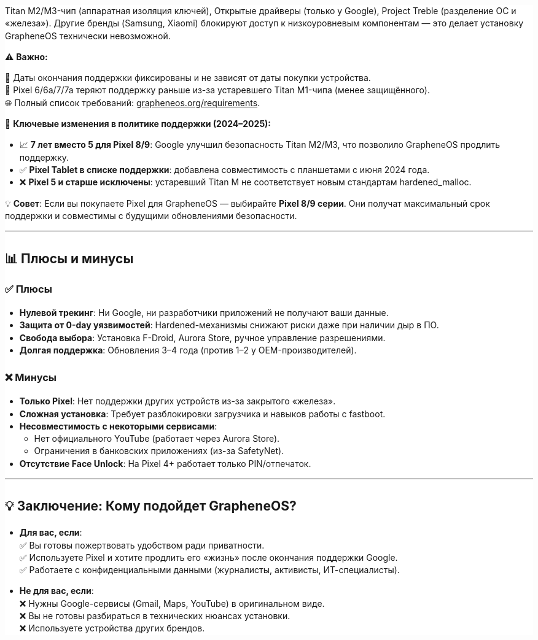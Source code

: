Titan M2/M3-чип (аппаратная изоляция ключей),
Открытые драйверы (только у Google),
Project Treble (разделение ОС и «железа»).
Другие бренды (Samsung, Xiaomi) блокируют доступ к низкоуровневым компонентам — это делает установку GrapheneOS технически невозможной.

⚠️ **Важно:**  

📅 Даты окончания поддержки фиксированы и не зависят от даты покупки устройства.  
🔄 Pixel 6/6a/7/7a теряют поддержку раньше из-за устаревшего Titan M1-чипа (менее защищённого).  
🌐 Полный список требований: [grapheneos.org/requirements]([https://grapheneos.org/requirements](https://grapheneos.org/faq#supported-devices)).  

📌 **Ключевые изменения в политике поддержки (2024–2025):**  
- 📈 **7 лет вместо 5 для Pixel 8/9**: Google улучшил безопасность Titan M2/M3, что позволило GrapheneOS продлить поддержку.  
- ✅ **Pixel Tablet в списке поддержки**: добавлена совместимость с планшетами с июня 2024 года.  
- ❌ **Pixel 5 и старше исключены**: устаревший Titan M не соответствует новым стандартам hardened_malloc.  

💡 **Совет**: Если вы покупаете Pixel для GrapheneOS — выбирайте **Pixel 8/9 серии**. Они получат максимальный срок поддержки и совместимы с будущими обновлениями безопасности.

---

## 📊 Плюсы и минусы  

### ✅ **Плюсы**  
- **Нулевой трекинг**: Ни Google, ни разработчики приложений не получают ваши данные.  
- **Защита от 0-day уязвимостей**: Hardened-механизмы снижают риски даже при наличии дыр в ПО.  
- **Свобода выбора**: Установка F-Droid, Aurora Store, ручное управление разрешениями.  
- **Долгая поддержка**: Обновления 3–4 года (против 1–2 у OEM-производителей).

### ❌ **Минусы**  
- **Только Pixel**: Нет поддержки других устройств из-за закрытого «железа».  
- **Сложная установка**: Требует разблокировки загрузчика и навыков работы с fastboot.  
- **Несовместимость с некоторыми сервисами**:  
  - Нет официального YouTube (работает через Aurora Store).  
  - Ограничения в банковских приложениях (из-за SafetyNet).  
- **Отсутствие Face Unlock**: На Pixel 4+ работает только PIN/отпечаток.

---

## 💡 Заключение: Кому подойдет GrapheneOS?  

- **Для вас, если**:  
  ✅ Вы готовы пожертвовать удобством ради приватности.  
  ✅ Используете Pixel и хотите продлить его «жизнь» после окончания поддержки Google.  
  ✅ Работаете с конфиденциальными данными (журналисты, активисты, ИТ-специалисты).  

- **Не для вас, если**:  
  ❌ Нужны Google-сервисы (Gmail, Maps, YouTube) в оригинальном виде.  
  ❌ Вы не готовы разбираться в технических нюансах установки.  
  ❌ Используете устройства других брендов.  

